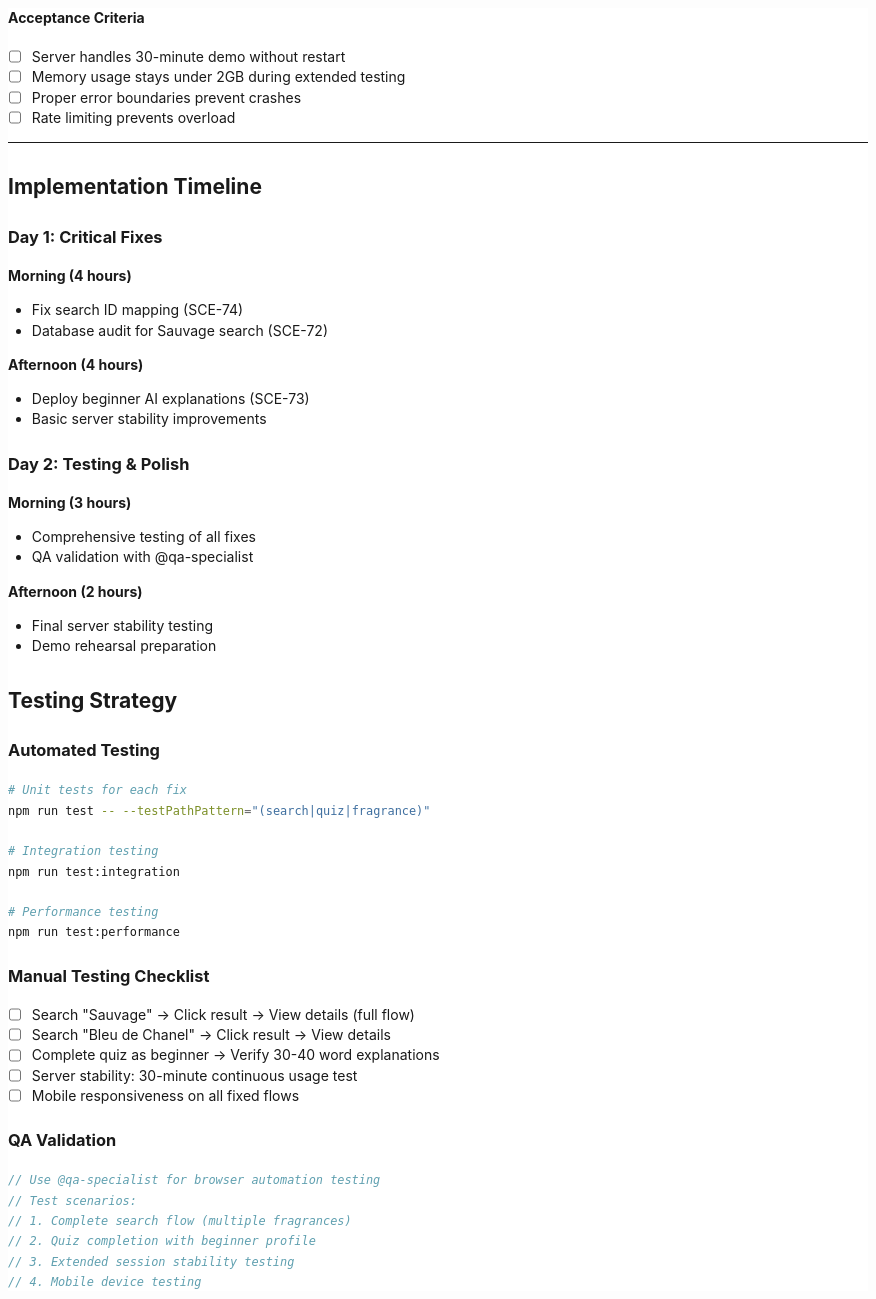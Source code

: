 #### **Acceptance Criteria**
- [ ] Server handles 30-minute demo without restart
- [ ] Memory usage stays under 2GB during extended testing
- [ ] Proper error boundaries prevent crashes
- [ ] Rate limiting prevents overload

---

## Implementation Timeline

### **Day 1: Critical Fixes**
**Morning (4 hours)**
- Fix search ID mapping (SCE-74) 
- Database audit for Sauvage search (SCE-72)

**Afternoon (4 hours)**
- Deploy beginner AI explanations (SCE-73)
- Basic server stability improvements

### **Day 2: Testing & Polish**
**Morning (3 hours)**
- Comprehensive testing of all fixes
- QA validation with @qa-specialist

**Afternoon (2 hours)**
- Final server stability testing
- Demo rehearsal preparation

## Testing Strategy

### **Automated Testing**
```bash
# Unit tests for each fix
npm run test -- --testPathPattern="(search|quiz|fragrance)"

# Integration testing
npm run test:integration

# Performance testing
npm run test:performance
```

### **Manual Testing Checklist**
- [ ] Search "Sauvage" → Click result → View details (full flow)
- [ ] Search "Bleu de Chanel" → Click result → View details  
- [ ] Complete quiz as beginner → Verify 30-40 word explanations
- [ ] Server stability: 30-minute continuous usage test
- [ ] Mobile responsiveness on all fixed flows

### **QA Validation**
```typescript
// Use @qa-specialist for browser automation testing
// Test scenarios:
// 1. Complete search flow (multiple fragrances)
// 2. Quiz completion with beginner profile
// 3. Extended session stability testing
// 4. Mobile device testing
```
